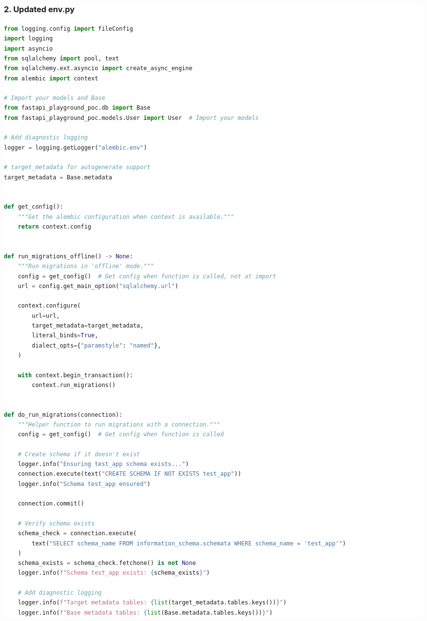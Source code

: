 ### 2. Updated env.py
```python
from logging.config import fileConfig
import logging
import asyncio
from sqlalchemy import pool, text
from sqlalchemy.ext.asyncio import create_async_engine
from alembic import context

# Import your models and Base
from fastapi_playground_poc.db import Base
from fastapi_playground_poc.models.User import User  # Import your models

# Add diagnostic logging
logger = logging.getLogger("alembic.env")

# target_metadata for autogenerate support
target_metadata = Base.metadata


def get_config():
    """Get the alembic configuration when context is available."""
    return context.config


def run_migrations_offline() -> None:
    """Run migrations in 'offline' mode."""
    config = get_config()  # Get config when function is called, not at import
    url = config.get_main_option("sqlalchemy.url")
    
    context.configure(
        url=url,
        target_metadata=target_metadata,
        literal_binds=True,
        dialect_opts={"paramstyle": "named"},
    )

    with context.begin_transaction():
        context.run_migrations()


def do_run_migrations(connection):
    """Helper function to run migrations with a connection."""
    config = get_config()  # Get config when function is called
    
    # Create schema if it doesn't exist
    logger.info("Ensuring test_app schema exists...")
    connection.execute(text("CREATE SCHEMA IF NOT EXISTS test_app"))
    logger.info("Schema test_app ensured")

    connection.commit()
    
    # Verify schema exists
    schema_check = connection.execute(
        text("SELECT schema_name FROM information_schema.schemata WHERE schema_name = 'test_app'")
    )
    schema_exists = schema_check.fetchone() is not None
    logger.info(f"Schema test_app exists: {schema_exists}")
    
    # Add diagnostic logging
    logger.info(f"Target metadata tables: {list(target_metadata.tables.keys())}")
    logger.info(f"Base metadata tables: {list(Base.metadata.tables.keys())}")

```